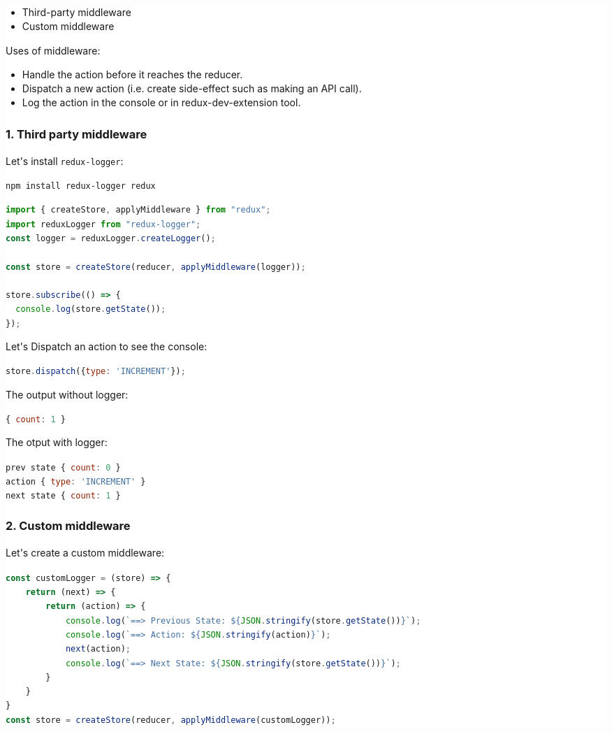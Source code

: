 - Third-party middleware
- Custom middleware

Uses of middleware:

- Handle the action before it reaches the reducer.
- Dispatch a new action (i.e. create side-effect such as making an API call).
- Log the action in the console or in redux-dev-extension tool.

### 1. Third party middleware

Let's install `redux-logger`:

```bash
npm install redux-logger redux
```

```javascript
import { createStore, applyMiddleware } from "redux";
import reduxLogger from "redux-logger";
const logger = reduxLogger.createLogger();

const store = createStore(reducer, applyMiddleware(logger));

store.subscribe(() => {
  console.log(store.getState());
});
```

Let's Dispatch an action to see the console:

```javascript
store.dispatch({type: 'INCREMENT'});
```

The output without logger:

```js
{ count: 1 }
```
The otput with logger:

```js
prev state { count: 0 }
action { type: 'INCREMENT' }
next state { count: 1 }
```

### 2. Custom middleware

Let's create a custom middleware:

```javascript
const customLogger = (store) => {
	return (next) => {
		return (action) => {
			console.log(`==> Previous State: ${JSON.stringify(store.getState())}`);
			console.log(`==> Action: ${JSON.stringify(action)}`);
			next(action);
			console.log(`==> Next State: ${JSON.stringify(store.getState())}`);
		}
	}
}
const store = createStore(reducer, applyMiddleware(customLogger));
```
